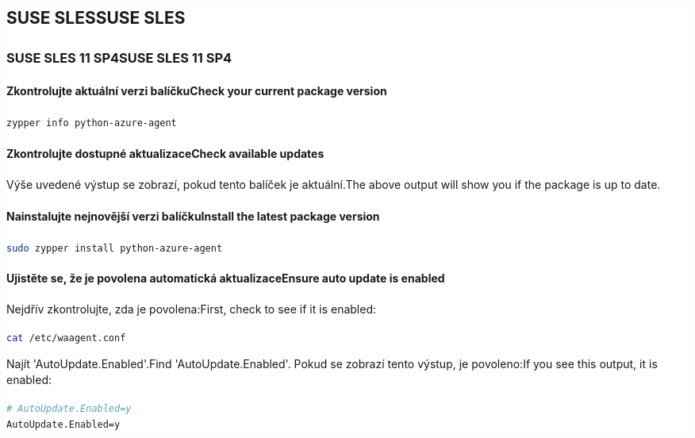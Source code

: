 ## <a name="suse-sles"></a><span data-ttu-id="56a26-162">SUSE SLES</span><span class="sxs-lookup"><span data-stu-id="56a26-162">SUSE SLES</span></span>

### <a name="suse-sles-11-sp4"></a><span data-ttu-id="56a26-163">SUSE SLES 11 SP4</span><span class="sxs-lookup"><span data-stu-id="56a26-163">SUSE SLES 11 SP4</span></span>

#### <a name="check-your-current-package-version"></a><span data-ttu-id="56a26-164">Zkontrolujte aktuální verzi balíčku</span><span class="sxs-lookup"><span data-stu-id="56a26-164">Check your current package version</span></span>

```bash
zypper info python-azure-agent
```

#### <a name="check-available-updates"></a><span data-ttu-id="56a26-165">Zkontrolujte dostupné aktualizace</span><span class="sxs-lookup"><span data-stu-id="56a26-165">Check available updates</span></span>

<span data-ttu-id="56a26-166">Výše uvedené výstup se zobrazí, pokud tento balíček je aktuální.</span><span class="sxs-lookup"><span data-stu-id="56a26-166">The above output will show you if the package is up to date.</span></span>

#### <a name="install-the-latest-package-version"></a><span data-ttu-id="56a26-167">Nainstalujte nejnovější verzi balíčku</span><span class="sxs-lookup"><span data-stu-id="56a26-167">Install the latest package version</span></span>

```bash
sudo zypper install python-azure-agent
```

#### <a name="ensure-auto-update-is-enabled"></a><span data-ttu-id="56a26-168">Ujistěte se, že je povolena automatická aktualizace</span><span class="sxs-lookup"><span data-stu-id="56a26-168">Ensure auto update is enabled</span></span> 

<span data-ttu-id="56a26-169">Nejdřív zkontrolujte, zda je povolena:</span><span class="sxs-lookup"><span data-stu-id="56a26-169">First, check to see if it is enabled:</span></span>

```bash
cat /etc/waagent.conf
```

<span data-ttu-id="56a26-170">Najít 'AutoUpdate.Enabled'.</span><span class="sxs-lookup"><span data-stu-id="56a26-170">Find 'AutoUpdate.Enabled'.</span></span> <span data-ttu-id="56a26-171">Pokud se zobrazí tento výstup, je povoleno:</span><span class="sxs-lookup"><span data-stu-id="56a26-171">If you see this output, it is enabled:</span></span>

```bash
# AutoUpdate.Enabled=y
AutoUpdate.Enabled=y
```
